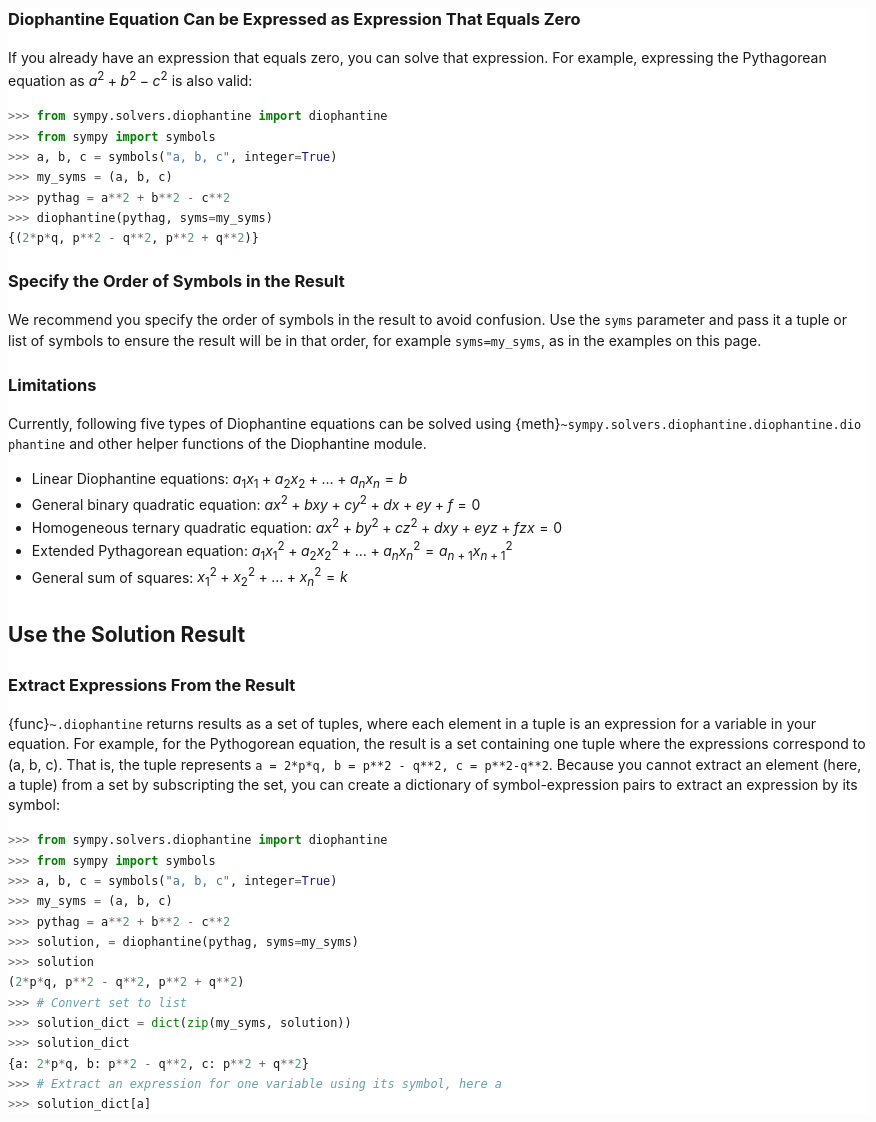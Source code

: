 ### Diophantine Equation Can be Expressed as Expression That Equals Zero

If you already have an expression that equals zero, you can solve that
expression. For example, expressing the Pythagorean equation as $a^2 + b^2 -
c^2$ is also valid:

```py
>>> from sympy.solvers.diophantine import diophantine
>>> from sympy import symbols
>>> a, b, c = symbols("a, b, c", integer=True)
>>> my_syms = (a, b, c)
>>> pythag = a**2 + b**2 - c**2
>>> diophantine(pythag, syms=my_syms)
{(2*p*q, p**2 - q**2, p**2 + q**2)}
```

### Specify the Order of Symbols in the Result

We recommend you specify the order of symbols in the result to avoid confusion.
Use the `syms` parameter and pass it a tuple or list of symbols to ensure the
result will be in that order, for example `syms=my_syms`, as in the examples on
this page.

### Limitations

Currently, following five types of Diophantine equations can be solved using
{meth}`~sympy.solvers.diophantine.diophantine.diophantine` and other helper
functions of the Diophantine module.

- Linear Diophantine equations: $a_1x_1 + a_2x_2 + \ldots + a_nx_n = b$
- General binary quadratic equation: $ax^2 + bxy + cy^2 + dx + ey + f = 0$
- Homogeneous ternary quadratic equation: $ax^2 + by^2 + cz^2 + dxy + eyz + fzx
  = 0$
- Extended Pythagorean equation: $a_{1}x_{1}^2 + a_{2}x_{2}^2 + \ldots +
  a_{n}x_{n}^2 = a_{n+1}x_{n+1}^2$
- General sum of squares: $x_{1}^2 + x_{2}^2 + \ldots + x_{n}^2 = k$

## Use the Solution Result

### Extract Expressions From the Result

{func}`~.diophantine` returns results as a set of tuples, where each element in
a tuple is an expression for a variable in your equation. For example, for the
Pythogorean equation, the result is a set containing one tuple where the
expressions correspond to (a, b, c). That is, the tuple represents `a = 2*p*q, b
= p**2 - q**2, c = p**2-q**2`. Because you cannot extract an element (here, a
tuple) from a set by subscripting the set, you can create a dictionary of
symbol-expression pairs to extract an expression by its symbol:

```py
>>> from sympy.solvers.diophantine import diophantine
>>> from sympy import symbols
>>> a, b, c = symbols("a, b, c", integer=True)
>>> my_syms = (a, b, c)
>>> pythag = a**2 + b**2 - c**2
>>> solution, = diophantine(pythag, syms=my_syms)
>>> solution
(2*p*q, p**2 - q**2, p**2 + q**2)
>>> # Convert set to list
>>> solution_dict = dict(zip(my_syms, solution))
>>> solution_dict
{a: 2*p*q, b: p**2 - q**2, c: p**2 + q**2}
>>> # Extract an expression for one variable using its symbol, here a
>>> solution_dict[a]
```